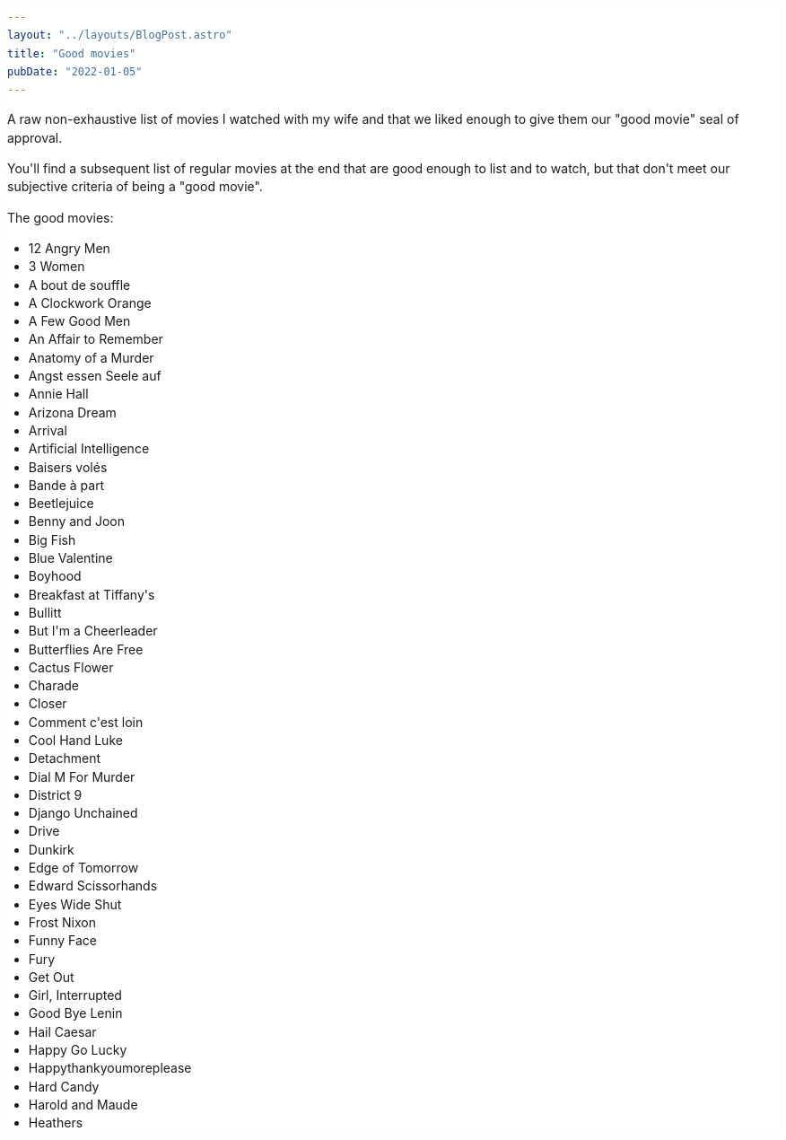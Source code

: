 ```yaml
---
layout: "../layouts/BlogPost.astro"
title: "Good movies"
pubDate: "2022-01-05"
---
```


A raw non-exhaustive list of movies I watched with my wife and that we liked enough to give them our "good movie" seal of approval.

You'll find a subsequent list of regular movies at the end that are good enough to list and to watch, but that don't meet our subjective criteria of being a "good movie".

The good movies:

- 12 Angry Men
- 3 Women
- A bout de souffle
- A Clockwork Orange
- A Few Good Men
- An Affair to Remember
- Anatomy of a Murder
- Angst essen Seele auf
- Annie Hall
- Arizona Dream
- Arrival
- Artificial Intelligence
- Baisers volés
- Bande à part
- Beetlejuice
- Benny and Joon
- Big Fish
- Blue Valentine
- Boyhood
- Breakfast at Tiffany's
- Bullitt
- But I'm a Cheerleader
- Butterflies Are Free
- Cactus Flower
- Charade
- Closer
- Comment c'est loin
- Cool Hand Luke
- Detachment
- Dial M For Murder
- District 9
- Django Unchained
- Drive
- Dunkirk
- Edge of Tomorrow
- Edward Scissorhands
- Eyes Wide Shut
- Frost Nixon
- Funny Face
- Fury
- Get Out
- Girl, Interrupted
- Good Bye Lenin
- Hail Caesar
- Happy Go Lucky
- Happythankyoumoreplease
- Hard Candy
- Harold and Maude
- Heathers
